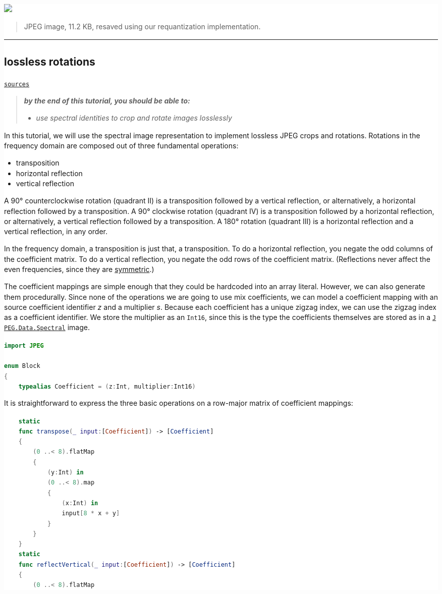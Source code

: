 <img src="recompress/recompressed-requantized.jpg"/>

> JPEG image, 11.2&nbsp;KB, resaved using our requantization implementation.

---

## lossless rotations 

[`sources`](rotate/)

> ***by the end of this tutorial, you should be able to:***
> * *use spectral identities to crop and rotate images losslessly*

In this tutorial, we will use the spectral image representation to implement lossless JPEG crops and rotations. Rotations in the frequency domain are composed out of three fundamental operations:

* transposition 
* horizontal reflection 
* vertical reflection 

A 90° counterclockwise rotation (quadrant II) is a transposition followed by a vertical reflection, or alternatively, a horizontal reflection followed by a transposition. A 90° clockwise rotation (quadrant IV) is a transposition followed by a horizontal reflection, or alternatively, a vertical reflection followed by a transposition. A 180° rotation (quadrant III) is a horizontal reflection and a vertical reflection, in any order.

In the frequency domain, a transposition is just that, a transposition. To do a horizontal reflection, you negate the odd columns of the coefficient matrix. To do a vertical reflection, you negate the odd rows of the coefficient matrix. (Reflections never affect the even frequencies, since they are [symmetric](https://en.wikipedia.org/wiki/Even_and_odd_functions).)

The coefficient mappings are simple enough that they could be hardcoded into an array literal. However, we can also generate them procedurally. Since none of the operations we are going to use mix coefficients, we can model a coefficient mapping with an source coefficient identifier *z* and a multiplier *s*. Because each coefficient has a unique zigzag index, we can use the zigzag index as a coefficient identifier. We store the multiplier as an `Int16`, since this is the type the coefficients themselves are stored as in a [`JPEG.Data.Spectral`](https://kelvin13.github.io/jpeg/JPEG/Data/Spectral/) image.

```swift 
import JPEG 

enum Block 
{
    typealias Coefficient = (z:Int, multiplier:Int16)
```

It is straightforward to express the three basic operations on a row-major matrix of coefficient mappings:

```swift 
    static 
    func transpose(_ input:[Coefficient]) -> [Coefficient]
    {
        (0 ..< 8).flatMap 
        {
            (y:Int) in 
            (0 ..< 8).map 
            {
                (x:Int) in 
                input[8 * x + y]
            }
        }
    }
    static 
    func reflectVertical(_ input:[Coefficient]) -> [Coefficient]
    {
        (0 ..< 8).flatMap 
```